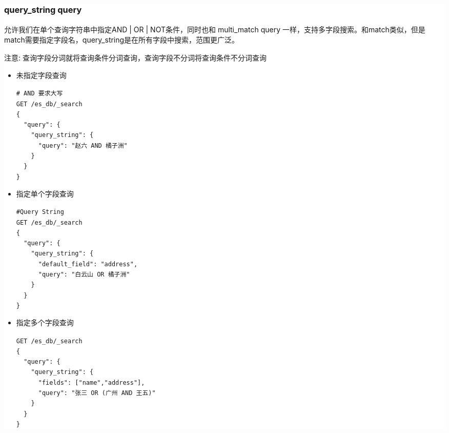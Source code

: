 

### query_string query

允许我们在单个查询字符串中指定AND | OR | NOT条件，同时也和 multi_match query 一样，支持多字段搜索。和match类似，但是match需要指定字段名，query_string是在所有字段中搜索，范围更广泛。

注意: 查询字段分词就将查询条件分词查询，查询字段不分词将查询条件不分词查询

- 未指定字段查询

  ```shell
  # AND 要求大写
  GET /es_db/_search
  {
    "query": {
      "query_string": {
        "query": "赵六 AND 橘子洲"
      }
    }
  }
  ```
  
  

- 指定单个字段查询

  ```shell
  #Query String
  GET /es_db/_search
  {
    "query": {
      "query_string": {
        "default_field": "address",
        "query": "白云山 OR 橘子洲"
      }
    }
  }
  ```
  
  

- 指定多个字段查询

  ```shell
  GET /es_db/_search
  {
    "query": {
      "query_string": {
        "fields": ["name","address"],
        "query": "张三 OR (广州 AND 王五)"
      }
    }
  }
  
  ```
  
  
